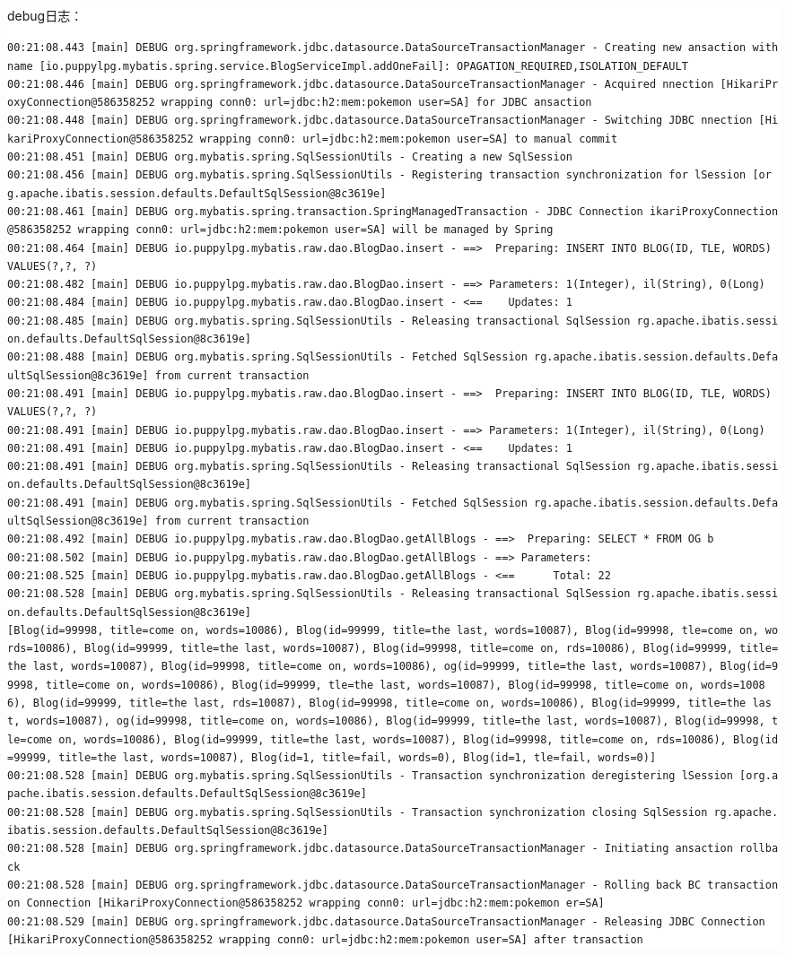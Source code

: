 debug日志：
```
00:21:08.443 [main] DEBUG org.springframework.jdbc.datasource.DataSourceTransactionManager - Creating new ansaction with name [io.puppylpg.mybatis.spring.service.BlogServiceImpl.addOneFail]: OPAGATION_REQUIRED,ISOLATION_DEFAULT
00:21:08.446 [main] DEBUG org.springframework.jdbc.datasource.DataSourceTransactionManager - Acquired nnection [HikariProxyConnection@586358252 wrapping conn0: url=jdbc:h2:mem:pokemon user=SA] for JDBC ansaction
00:21:08.448 [main] DEBUG org.springframework.jdbc.datasource.DataSourceTransactionManager - Switching JDBC nnection [HikariProxyConnection@586358252 wrapping conn0: url=jdbc:h2:mem:pokemon user=SA] to manual commit
00:21:08.451 [main] DEBUG org.mybatis.spring.SqlSessionUtils - Creating a new SqlSession
00:21:08.456 [main] DEBUG org.mybatis.spring.SqlSessionUtils - Registering transaction synchronization for lSession [org.apache.ibatis.session.defaults.DefaultSqlSession@8c3619e]
00:21:08.461 [main] DEBUG org.mybatis.spring.transaction.SpringManagedTransaction - JDBC Connection ikariProxyConnection@586358252 wrapping conn0: url=jdbc:h2:mem:pokemon user=SA] will be managed by Spring
00:21:08.464 [main] DEBUG io.puppylpg.mybatis.raw.dao.BlogDao.insert - ==>  Preparing: INSERT INTO BLOG(ID, TLE, WORDS) VALUES(?,?, ?)
00:21:08.482 [main] DEBUG io.puppylpg.mybatis.raw.dao.BlogDao.insert - ==> Parameters: 1(Integer), il(String), 0(Long)
00:21:08.484 [main] DEBUG io.puppylpg.mybatis.raw.dao.BlogDao.insert - <==    Updates: 1
00:21:08.485 [main] DEBUG org.mybatis.spring.SqlSessionUtils - Releasing transactional SqlSession rg.apache.ibatis.session.defaults.DefaultSqlSession@8c3619e]
00:21:08.488 [main] DEBUG org.mybatis.spring.SqlSessionUtils - Fetched SqlSession rg.apache.ibatis.session.defaults.DefaultSqlSession@8c3619e] from current transaction
00:21:08.491 [main] DEBUG io.puppylpg.mybatis.raw.dao.BlogDao.insert - ==>  Preparing: INSERT INTO BLOG(ID, TLE, WORDS) VALUES(?,?, ?)
00:21:08.491 [main] DEBUG io.puppylpg.mybatis.raw.dao.BlogDao.insert - ==> Parameters: 1(Integer), il(String), 0(Long)
00:21:08.491 [main] DEBUG io.puppylpg.mybatis.raw.dao.BlogDao.insert - <==    Updates: 1
00:21:08.491 [main] DEBUG org.mybatis.spring.SqlSessionUtils - Releasing transactional SqlSession rg.apache.ibatis.session.defaults.DefaultSqlSession@8c3619e]
00:21:08.491 [main] DEBUG org.mybatis.spring.SqlSessionUtils - Fetched SqlSession rg.apache.ibatis.session.defaults.DefaultSqlSession@8c3619e] from current transaction
00:21:08.492 [main] DEBUG io.puppylpg.mybatis.raw.dao.BlogDao.getAllBlogs - ==>  Preparing: SELECT * FROM OG b
00:21:08.502 [main] DEBUG io.puppylpg.mybatis.raw.dao.BlogDao.getAllBlogs - ==> Parameters:
00:21:08.525 [main] DEBUG io.puppylpg.mybatis.raw.dao.BlogDao.getAllBlogs - <==      Total: 22
00:21:08.528 [main] DEBUG org.mybatis.spring.SqlSessionUtils - Releasing transactional SqlSession rg.apache.ibatis.session.defaults.DefaultSqlSession@8c3619e]
[Blog(id=99998, title=come on, words=10086), Blog(id=99999, title=the last, words=10087), Blog(id=99998, tle=come on, words=10086), Blog(id=99999, title=the last, words=10087), Blog(id=99998, title=come on, rds=10086), Blog(id=99999, title=the last, words=10087), Blog(id=99998, title=come on, words=10086), og(id=99999, title=the last, words=10087), Blog(id=99998, title=come on, words=10086), Blog(id=99999, tle=the last, words=10087), Blog(id=99998, title=come on, words=10086), Blog(id=99999, title=the last, rds=10087), Blog(id=99998, title=come on, words=10086), Blog(id=99999, title=the last, words=10087), og(id=99998, title=come on, words=10086), Blog(id=99999, title=the last, words=10087), Blog(id=99998, tle=come on, words=10086), Blog(id=99999, title=the last, words=10087), Blog(id=99998, title=come on, rds=10086), Blog(id=99999, title=the last, words=10087), Blog(id=1, title=fail, words=0), Blog(id=1, tle=fail, words=0)]
00:21:08.528 [main] DEBUG org.mybatis.spring.SqlSessionUtils - Transaction synchronization deregistering lSession [org.apache.ibatis.session.defaults.DefaultSqlSession@8c3619e]
00:21:08.528 [main] DEBUG org.mybatis.spring.SqlSessionUtils - Transaction synchronization closing SqlSession rg.apache.ibatis.session.defaults.DefaultSqlSession@8c3619e]
00:21:08.528 [main] DEBUG org.springframework.jdbc.datasource.DataSourceTransactionManager - Initiating ansaction rollback
00:21:08.528 [main] DEBUG org.springframework.jdbc.datasource.DataSourceTransactionManager - Rolling back BC transaction on Connection [HikariProxyConnection@586358252 wrapping conn0: url=jdbc:h2:mem:pokemon er=SA]
00:21:08.529 [main] DEBUG org.springframework.jdbc.datasource.DataSourceTransactionManager - Releasing JDBC Connection [HikariProxyConnection@586358252 wrapping conn0: url=jdbc:h2:mem:pokemon user=SA] after transaction
```